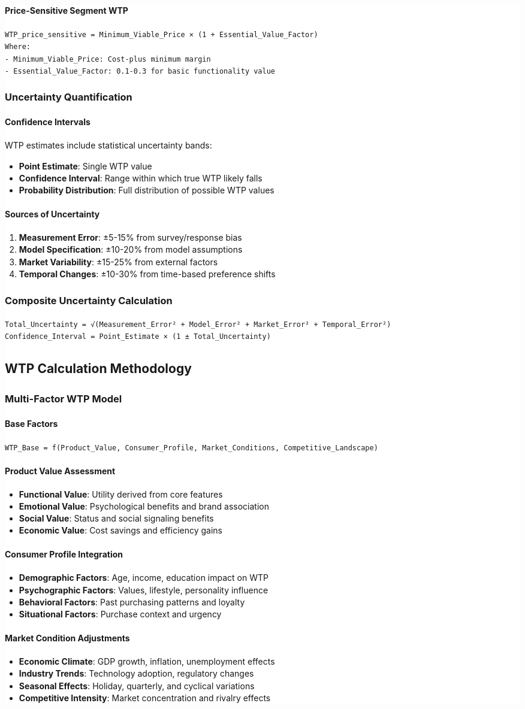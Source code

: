 #### Price-Sensitive Segment WTP
```
WTP_price_sensitive = Minimum_Viable_Price × (1 + Essential_Value_Factor)
Where:
- Minimum_Viable_Price: Cost-plus minimum margin
- Essential_Value_Factor: 0.1-0.3 for basic functionality value
```

### Uncertainty Quantification

#### Confidence Intervals
WTP estimates include statistical uncertainty bands:
- **Point Estimate**: Single WTP value
- **Confidence Interval**: Range within which true WTP likely falls
- **Probability Distribution**: Full distribution of possible WTP values

#### Sources of Uncertainty
1. **Measurement Error**: ±5-15% from survey/response bias
2. **Model Specification**: ±10-20% from model assumptions
3. **Market Variability**: ±15-25% from external factors
4. **Temporal Changes**: ±10-30% from time-based preference shifts

### Composite Uncertainty Calculation
```
Total_Uncertainty = √(Measurement_Error² + Model_Error² + Market_Error² + Temporal_Error²)
Confidence_Interval = Point_Estimate × (1 ± Total_Uncertainty)
```

## WTP Calculation Methodology

### Multi-Factor WTP Model

#### Base Factors
```
WTP_Base = f(Product_Value, Consumer_Profile, Market_Conditions, Competitive_Landscape)
```

#### Product Value Assessment
- **Functional Value**: Utility derived from core features
- **Emotional Value**: Psychological benefits and brand association
- **Social Value**: Status and social signaling benefits
- **Economic Value**: Cost savings and efficiency gains

#### Consumer Profile Integration
- **Demographic Factors**: Age, income, education impact on WTP
- **Psychographic Factors**: Values, lifestyle, personality influence
- **Behavioral Factors**: Past purchasing patterns and loyalty
- **Situational Factors**: Purchase context and urgency

#### Market Condition Adjustments
- **Economic Climate**: GDP growth, inflation, unemployment effects
- **Industry Trends**: Technology adoption, regulatory changes
- **Seasonal Effects**: Holiday, quarterly, and cyclical variations
- **Competitive Intensity**: Market concentration and rivalry effects
